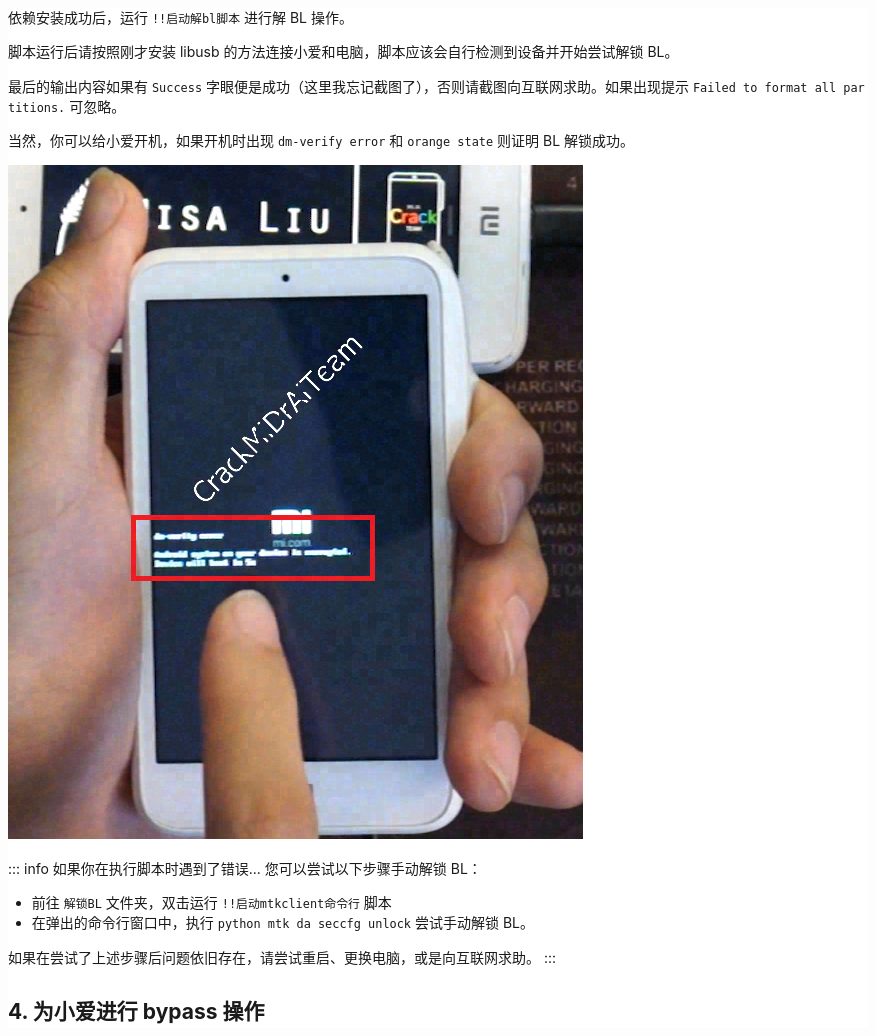 依赖安装成功后，运行 `!!启动解bl脚本` 进行解 BL 操作。

脚本运行后请按照刚才安装 libusb 的方法连接小爱和电脑，脚本应该会自行检测到设备并开始尝试解锁 BL。

最后的输出内容如果有 `Success` 字眼便是成功（这里我忘记截图了），否则请截图向互联网求助。如果出现提示 `Failed to format all partitions.` 可忽略。

当然，你可以给小爱开机，如果开机时出现 `dm-verify error` 和 `orange state` 则证明 BL 解锁成功。

![bl 解锁设备提示](./img/unlock_bl_check.png)

::: info 如果你在执行脚本时遇到了错误...
您可以尝试以下步骤手动解锁 BL：

* 前往 `解锁BL` 文件夹，双击运行 `!!启动mtkclient命令行` 脚本
* 在弹出的命令行窗口中，执行 `python mtk da seccfg unlock` 尝试手动解锁 BL。

如果在尝试了上述步骤后问题依旧存在，请尝试重启、更换电脑，或是向互联网求助。
:::

## 4. 为小爱进行 bypass 操作
